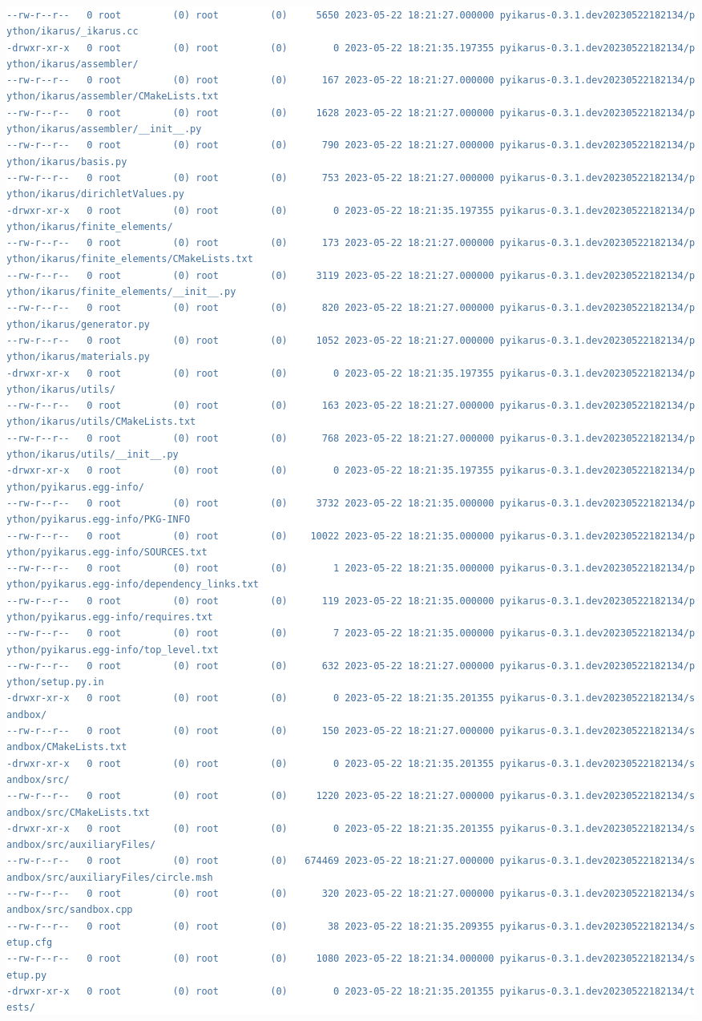 ```diff
--rw-r--r--   0 root         (0) root         (0)     5650 2023-05-22 18:21:27.000000 pyikarus-0.3.1.dev20230522182134/python/ikarus/_ikarus.cc
-drwxr-xr-x   0 root         (0) root         (0)        0 2023-05-22 18:21:35.197355 pyikarus-0.3.1.dev20230522182134/python/ikarus/assembler/
--rw-r--r--   0 root         (0) root         (0)      167 2023-05-22 18:21:27.000000 pyikarus-0.3.1.dev20230522182134/python/ikarus/assembler/CMakeLists.txt
--rw-r--r--   0 root         (0) root         (0)     1628 2023-05-22 18:21:27.000000 pyikarus-0.3.1.dev20230522182134/python/ikarus/assembler/__init__.py
--rw-r--r--   0 root         (0) root         (0)      790 2023-05-22 18:21:27.000000 pyikarus-0.3.1.dev20230522182134/python/ikarus/basis.py
--rw-r--r--   0 root         (0) root         (0)      753 2023-05-22 18:21:27.000000 pyikarus-0.3.1.dev20230522182134/python/ikarus/dirichletValues.py
-drwxr-xr-x   0 root         (0) root         (0)        0 2023-05-22 18:21:35.197355 pyikarus-0.3.1.dev20230522182134/python/ikarus/finite_elements/
--rw-r--r--   0 root         (0) root         (0)      173 2023-05-22 18:21:27.000000 pyikarus-0.3.1.dev20230522182134/python/ikarus/finite_elements/CMakeLists.txt
--rw-r--r--   0 root         (0) root         (0)     3119 2023-05-22 18:21:27.000000 pyikarus-0.3.1.dev20230522182134/python/ikarus/finite_elements/__init__.py
--rw-r--r--   0 root         (0) root         (0)      820 2023-05-22 18:21:27.000000 pyikarus-0.3.1.dev20230522182134/python/ikarus/generator.py
--rw-r--r--   0 root         (0) root         (0)     1052 2023-05-22 18:21:27.000000 pyikarus-0.3.1.dev20230522182134/python/ikarus/materials.py
-drwxr-xr-x   0 root         (0) root         (0)        0 2023-05-22 18:21:35.197355 pyikarus-0.3.1.dev20230522182134/python/ikarus/utils/
--rw-r--r--   0 root         (0) root         (0)      163 2023-05-22 18:21:27.000000 pyikarus-0.3.1.dev20230522182134/python/ikarus/utils/CMakeLists.txt
--rw-r--r--   0 root         (0) root         (0)      768 2023-05-22 18:21:27.000000 pyikarus-0.3.1.dev20230522182134/python/ikarus/utils/__init__.py
-drwxr-xr-x   0 root         (0) root         (0)        0 2023-05-22 18:21:35.197355 pyikarus-0.3.1.dev20230522182134/python/pyikarus.egg-info/
--rw-r--r--   0 root         (0) root         (0)     3732 2023-05-22 18:21:35.000000 pyikarus-0.3.1.dev20230522182134/python/pyikarus.egg-info/PKG-INFO
--rw-r--r--   0 root         (0) root         (0)    10022 2023-05-22 18:21:35.000000 pyikarus-0.3.1.dev20230522182134/python/pyikarus.egg-info/SOURCES.txt
--rw-r--r--   0 root         (0) root         (0)        1 2023-05-22 18:21:35.000000 pyikarus-0.3.1.dev20230522182134/python/pyikarus.egg-info/dependency_links.txt
--rw-r--r--   0 root         (0) root         (0)      119 2023-05-22 18:21:35.000000 pyikarus-0.3.1.dev20230522182134/python/pyikarus.egg-info/requires.txt
--rw-r--r--   0 root         (0) root         (0)        7 2023-05-22 18:21:35.000000 pyikarus-0.3.1.dev20230522182134/python/pyikarus.egg-info/top_level.txt
--rw-r--r--   0 root         (0) root         (0)      632 2023-05-22 18:21:27.000000 pyikarus-0.3.1.dev20230522182134/python/setup.py.in
-drwxr-xr-x   0 root         (0) root         (0)        0 2023-05-22 18:21:35.201355 pyikarus-0.3.1.dev20230522182134/sandbox/
--rw-r--r--   0 root         (0) root         (0)      150 2023-05-22 18:21:27.000000 pyikarus-0.3.1.dev20230522182134/sandbox/CMakeLists.txt
-drwxr-xr-x   0 root         (0) root         (0)        0 2023-05-22 18:21:35.201355 pyikarus-0.3.1.dev20230522182134/sandbox/src/
--rw-r--r--   0 root         (0) root         (0)     1220 2023-05-22 18:21:27.000000 pyikarus-0.3.1.dev20230522182134/sandbox/src/CMakeLists.txt
-drwxr-xr-x   0 root         (0) root         (0)        0 2023-05-22 18:21:35.201355 pyikarus-0.3.1.dev20230522182134/sandbox/src/auxiliaryFiles/
--rw-r--r--   0 root         (0) root         (0)   674469 2023-05-22 18:21:27.000000 pyikarus-0.3.1.dev20230522182134/sandbox/src/auxiliaryFiles/circle.msh
--rw-r--r--   0 root         (0) root         (0)      320 2023-05-22 18:21:27.000000 pyikarus-0.3.1.dev20230522182134/sandbox/src/sandbox.cpp
--rw-r--r--   0 root         (0) root         (0)       38 2023-05-22 18:21:35.209355 pyikarus-0.3.1.dev20230522182134/setup.cfg
--rw-r--r--   0 root         (0) root         (0)     1080 2023-05-22 18:21:34.000000 pyikarus-0.3.1.dev20230522182134/setup.py
-drwxr-xr-x   0 root         (0) root         (0)        0 2023-05-22 18:21:35.201355 pyikarus-0.3.1.dev20230522182134/tests/
```